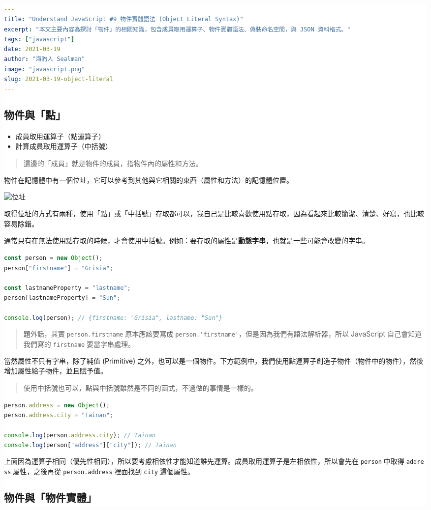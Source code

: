 ```yaml
---
title: "Understand JavaScript #9 物件實體語法 (Object Literal Syntax)"
excerpt: "本文主要內容為探討「物件」的相關知識，包含成員取用運算子、物件實體語法、偽裝命名空間，與 JSON 資料格式。"
tags: ["javascript"]
date: 2021-03-19
author: "海豹人 Sealman"
image: "javascript.png"
slug: 2021-03-19-object-literal
---
```


## 物件與「點」

- 成員取用運算子（點運算子）
- 計算成員取用運算子（中括號）

> 這邊的「成員」就是物件的成員，指物件內的屬性和方法。

物件在記憶體中有一個位址，它可以參考到其他與它相關的東西（屬性和方法）的記憶體位置。

![位址](https://i.imgur.com/GtwGe3V.png)

取得位址的方式有兩種，使用「點」或「中括號」存取都可以，我自己是比較喜歡使用點存取，因為看起來比較簡潔、清楚、好寫，也比較容易除錯。

通常只有在無法使用點存取的時候，才會使用中括號。例如：要存取的屬性是**動態字串**，也就是一些可能會改變的字串。

```javascript
const person = new Object();
person["firstname"] = "Grisia";

const lastnameProperty = "lastname";
person[lastnameProperty] = "Sun";

console.log(person); // {firstname: "Grisia", lastname: "Sun"}
```

> 題外話，其實 `person.firstname` 原本應該要寫成 `person.'firstname'`，但是因為我們有語法解析器，所以 JavaScript 自己會知道我們寫的 `firstname` 要當字串處理。

當然屬性不只有字串，除了純值 (Primitive) 之外，也可以是一個物件。下方範例中，我們使用點運算子創造子物件（物件中的物件），然後增加屬性給子物件，並且賦予值。

> 使用中括號也可以，點與中括號雖然是不同的函式，不過做的事情是一樣的。

```javascript
person.address = new Object();
person.address.city = "Tainan";

console.log(person.address.city); // Tainan
console.log(person["address"]["city"]); // Tainan
```

上面因為運算子相同（優先性相同），所以要考慮相依性才能知道誰先運算。成員取用運算子是左相依性，所以會先在 `person` 中取得 `address` 屬性，之後再從 `person.address` 裡面找到 `city` 這個屬性。

## 物件與「物件實體」
